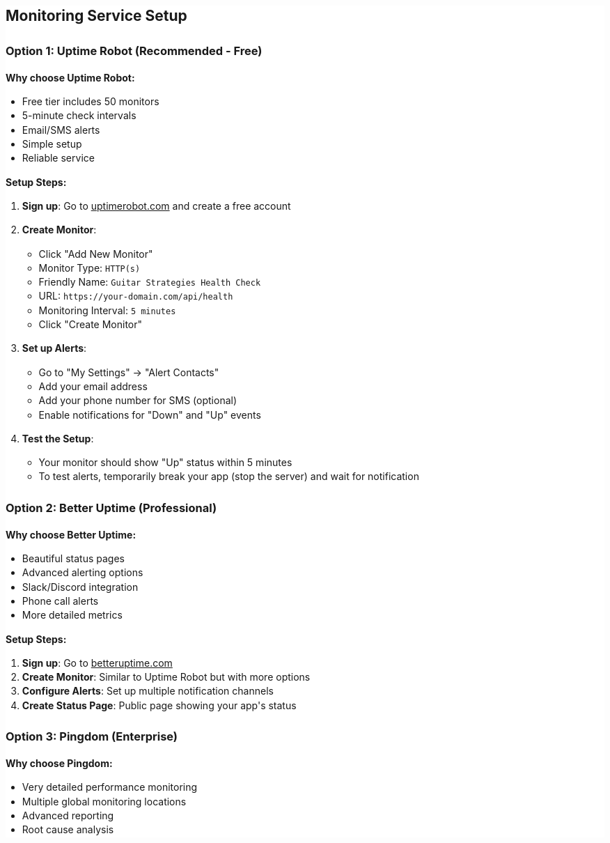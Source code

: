 ## Monitoring Service Setup

### Option 1: Uptime Robot (Recommended - Free)

**Why choose Uptime Robot:**
- Free tier includes 50 monitors
- 5-minute check intervals
- Email/SMS alerts
- Simple setup
- Reliable service

**Setup Steps:**

1. **Sign up**: Go to [uptimerobot.com](https://uptimerobot.com) and create a free account

2. **Create Monitor**:
   - Click "Add New Monitor"
   - Monitor Type: `HTTP(s)`
   - Friendly Name: `Guitar Strategies Health Check`
   - URL: `https://your-domain.com/api/health`
   - Monitoring Interval: `5 minutes`
   - Click "Create Monitor"

3. **Set up Alerts**:
   - Go to "My Settings" → "Alert Contacts"
   - Add your email address
   - Add your phone number for SMS (optional)
   - Enable notifications for "Down" and "Up" events

4. **Test the Setup**:
   - Your monitor should show "Up" status within 5 minutes
   - To test alerts, temporarily break your app (stop the server) and wait for notification

### Option 2: Better Uptime (Professional)

**Why choose Better Uptime:**
- Beautiful status pages
- Advanced alerting options
- Slack/Discord integration
- Phone call alerts
- More detailed metrics

**Setup Steps:**

1. **Sign up**: Go to [betteruptime.com](https://betteruptime.com)
2. **Create Monitor**: Similar to Uptime Robot but with more options
3. **Configure Alerts**: Set up multiple notification channels
4. **Create Status Page**: Public page showing your app's status

### Option 3: Pingdom (Enterprise)

**Why choose Pingdom:**
- Very detailed performance monitoring
- Multiple global monitoring locations
- Advanced reporting
- Root cause analysis
